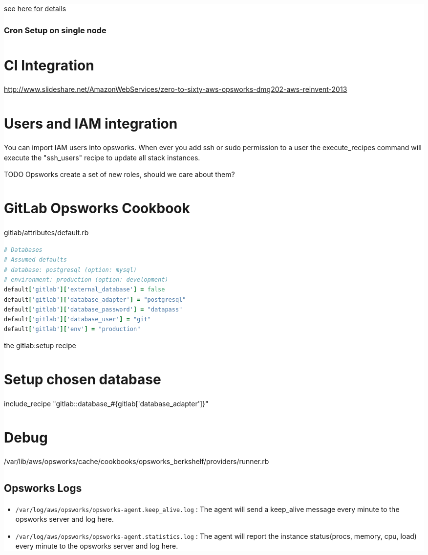 see [here for details](https://forums.aws.amazon.com/thread.jspa?threadID=153158&tstart=0)

### Cron Setup on single node

# CI Integration

http://www.slideshare.net/AmazonWebServices/zero-to-sixty-aws-opsworks-dmg202-aws-reinvent-2013

# Users and IAM integration
You can import IAM users into opsworks. When ever you add ssh or sudo permission to a user the execute_recipes
command will execute the "ssh_users" recipe to update all stack instances.

TODO Opsworks create a set of new roles, should we care about them?

# GitLab Opsworks Cookbook

gitlab/attributes/default.rb

~~~ruby
# Databases
# Assumed defaults
# database: postgresql (option: mysql)
# environment: production (option: development)
default['gitlab']['external_database'] = false
default['gitlab']['database_adapter'] = "postgresql"
default['gitlab']['database_password'] = "datapass"
default['gitlab']['database_user'] = "git"
default['gitlab']['env'] = "production"
~~~

the gitlab:setup recipe 
# Setup chosen database
include_recipe "gitlab::database_#{gitlab['database_adapter']}"


# Debug

/var/lib/aws/opsworks/cache/cookbooks/opsworks_berkshelf/providers/runner.rb

## Opsworks Logs


* `/var/log/aws/opsworks/opsworks-agent.keep_alive.log`
: The agent will send a keep_alive message every minute to the opsworks server
and log here.

* `/var/log/aws/opsworks/opsworks-agent.statistics.log`
: The agent will report the instance status(procs, memory, cpu, load) every minute to the opsworks server
and log here.
